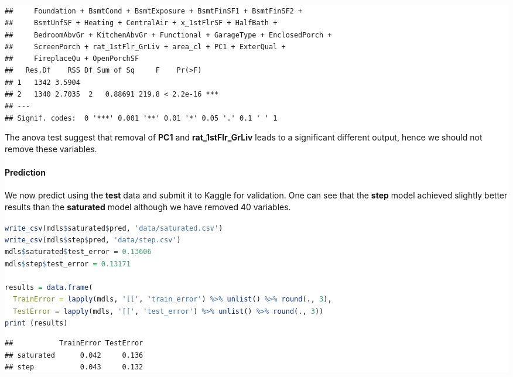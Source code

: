     ##     Foundation + BsmtCond + BsmtExposure + BsmtFinSF1 + BsmtFinSF2 + 
    ##     BsmtUnfSF + Heating + CentralAir + x_1stFlrSF + HalfBath + 
    ##     BedroomAbvGr + KitchenAbvGr + Functional + GarageType + EnclosedPorch + 
    ##     ScreenPorch + rat_1stFlr_GrLiv + area_cl + PC1 + ExterQual + 
    ##     FireplaceQu + OpenPorchSF
    ##   Res.Df    RSS Df Sum of Sq     F    Pr(>F)    
    ## 1   1342 3.5904                                 
    ## 2   1340 2.7035  2   0.88691 219.8 < 2.2e-16 ***
    ## ---
    ## Signif. codes:  0 '***' 0.001 '**' 0.01 '*' 0.05 '.' 0.1 ' ' 1

The anova test suggest that removal of **PC1** and **rat\_1stFlr\_GrLiv** leads to a significant different output, hence we should not remove these variables.

#### Prediction

We now predict using the **test** data and submit it to Kaggle for validation. One can see that the **step** model achieved slightly better results than the **saturated** model although we have removed 40 variables.

``` r
write_csv(mdls$saturated$pred, 'data/saturated.csv')
write_csv(mdls$step$pred, 'data/step.csv')
mdls$saturated$test_error = 0.13606
mdls$step$test_error = 0.13171

results = data.frame(
  TrainError = lapply(mdls, '[[', 'train_error') %>% unlist() %>% round(., 3),
  TestError = lapply(mdls, '[[', 'test_error') %>% unlist() %>% round(., 3))
print (results)
```

    ##           TrainError TestError
    ## saturated      0.042     0.136
    ## step           0.043     0.132
